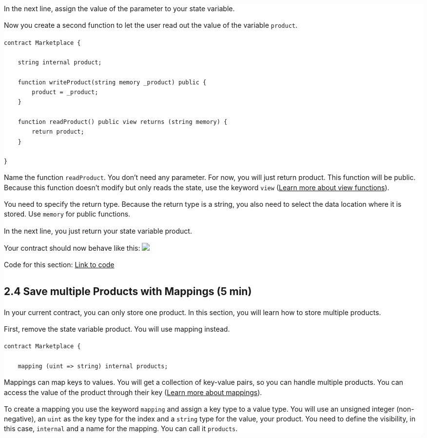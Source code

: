 In the next line, assign the value of the parameter to your state variable.

Now you create a second function to let the user read out the value of the variable `product`.

```solidity
contract Marketplace {

    string internal product;

    function writeProduct(string memory _product) public {
        product = _product;
    }

    function readProduct() public view returns (string memory) {
        return product;
    }

}
```

Name the function `readProduct`. You don’t need any parameter. For now, you will just return product. This function will be public. Because this function doesn’t modify but only reads the state, use the keyword `view` ([Learn more about view functions](https://docs.soliditylang.org/en/latest/contracts.html#view-functions)).

You need to specify the return type. Because the return type is a string, you also need to select the data location where it is stored. Use `memory` for public functions.

In the next line, you just return your state variable product.

Your contract should now behave like this:
![](https://cdn-celo-101-dacade.netlify.app/celo_2_3_read_and_write_functions.gif)

Code for this section:
[Link to code](https://github.com/dacadeorg/celo-development-101/tree/main/code/celo101-code-chapter_2/2-3-read-and-write-functions/marketplace.sol)


## 2.4 Save multiple Products with Mappings (5 min)
In your current contract, you can only store one product.
In this section, you will learn how to store multiple products.

First, remove the state variable product. You will use mapping instead.

```solidity
contract Marketplace {

    mapping (uint => string) internal products;
```

Mappings can map keys to values. You will get a collection of key-value pairs, so you can handle multiple products. You can access the value of the product through their key ([Learn more about mappings](https://docs.soliditylang.org/en/latest/types.html#mappings)).

To create a mapping you use the keyword `mapping` and assign a key type to a value type. You will use an unsigned integer (non-negative), an `uint` as the key type for the index and a `string` type for the value, your product. You need to define the visibility, in this case, `internal` and a name for the mapping. You can call it `products`.
